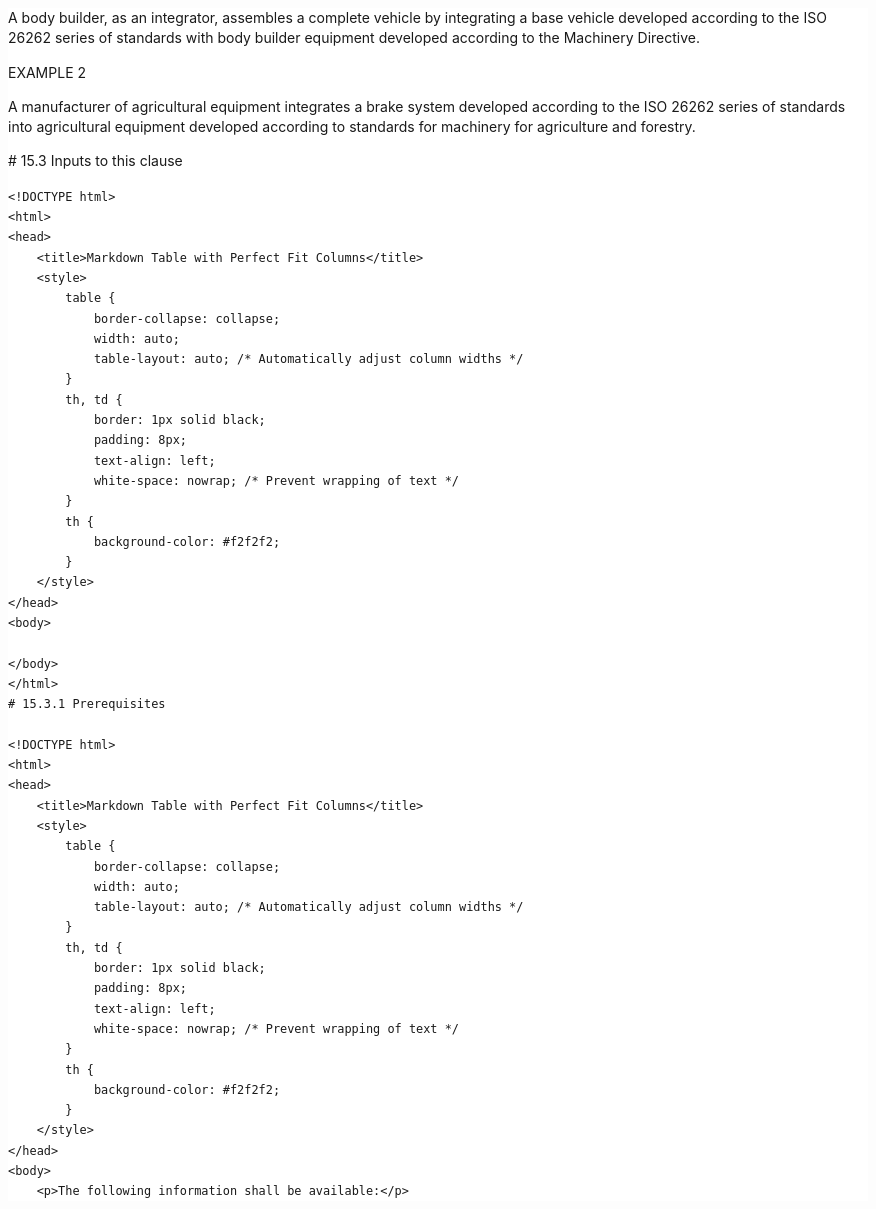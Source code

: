 <p>A body builder, as an integrator, assembles a complete vehicle by integrating a base vehicle developed according to the ISO 26262 series of standards with body builder equipment developed according to the Machinery Directive.</p>
<p>EXAMPLE 2</p>
<p>A manufacturer of agricultural equipment integrates a brake system developed according to the ISO 26262 series of standards into agricultural equipment developed according to standards for machinery for agriculture and forestry.</p>
    </body>
    </html>
    # 15.3 Inputs to this clause

    <!DOCTYPE html>
    <html>
    <head>
        <title>Markdown Table with Perfect Fit Columns</title>
        <style>
            table {
                border-collapse: collapse;
                width: auto;
                table-layout: auto; /* Automatically adjust column widths */
            }
            th, td {
                border: 1px solid black;
                padding: 8px;
                text-align: left;
                white-space: nowrap; /* Prevent wrapping of text */
            }
            th {
                background-color: #f2f2f2;
            }
        </style>
    </head>
    <body>
        
    </body>
    </html>
    # 15.3.1 Prerequisites

    <!DOCTYPE html>
    <html>
    <head>
        <title>Markdown Table with Perfect Fit Columns</title>
        <style>
            table {
                border-collapse: collapse;
                width: auto;
                table-layout: auto; /* Automatically adjust column widths */
            }
            th, td {
                border: 1px solid black;
                padding: 8px;
                text-align: left;
                white-space: nowrap; /* Prevent wrapping of text */
            }
            th {
                background-color: #f2f2f2;
            }
        </style>
    </head>
    <body>
        <p>The following information shall be available:</p>
<ul>